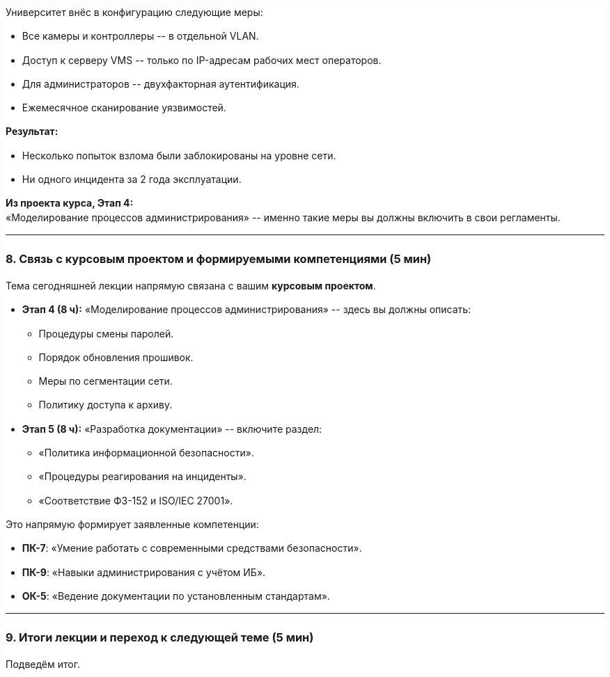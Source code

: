 Университет внёс в конфигурацию следующие меры:

-  Все камеры и контроллеры -- в отдельной VLAN.

-  Доступ к серверу VMS -- только по IP-адресам рабочих мест операторов.

-  Для администраторов -- двухфакторная аутентификация.

-  Ежемесячное сканирование уязвимостей.

**Результат:**

-  Несколько попыток взлома были заблокированы на уровне сети.

-  Ни одного инцидента за 2 года эксплуатации.

<note type="quote">

**Из проекта курса, Этап 4:**\
«Моделирование процессов администрирования» -- именно такие меры вы должны включить в свои регламенты.

</note>

---

### **8\. Связь с курсовым проектом и формируемыми компетенциями (5 мин)**

Тема сегодняшней лекции напрямую связана с вашим **курсовым проектом**.

-  **Этап 4 (8 ч):** «Моделирование процессов администрирования» -- здесь вы должны описать:

   -  Процедуры смены паролей.

   -  Порядок обновления прошивок.

   -  Меры по сегментации сети.

   -  Политику доступа к архиву.

-  **Этап 5 (8 ч):** «Разработка документации» -- включите раздел:

   -  «Политика информационной безопасности».

   -  «Процедуры реагирования на инциденты».

   -  «Соответствие ФЗ-152 и ISO/IEC 27001».

Это напрямую формирует заявленные компетенции:

-  **ПК-7**: «Умение работать с современными средствами безопасности».

-  **ПК-9**: «Навыки администрирования с учётом ИБ».

-  **ОК-5**: «Ведение документации по установленным стандартам».

---

### **9\. Итоги лекции и переход к следующей теме (5 мин)**

Подведём итог.
